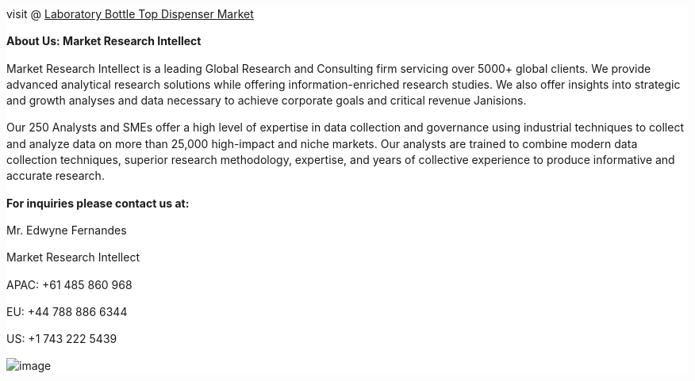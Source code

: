 visit&nbsp;@</strong>&nbsp;</span><span class="font-[700]"><a href="https://www.marketresearchintellect.com/product/global-laboratory-bottle-top-dispenser-market-size-and-forecast/?utm_source=Linkedin&utm_medium=842" target="_blank" data-tracking-control-name="article-ssr-frontend-pulse_little-text-block" data-tracking-will-navigate="" data-test-link="">Laboratory Bottle Top Dispenser Market</a></span></p><p><strong><span class="font-[700]">About Us: Market Research Intellect</span></strong></p><p><span class="">Market Research Intellect is a leading Global Research and Consulting firm servicing over 5000+ global clients. We provide advanced analytical research solutions while offering information-enriched research studies.&nbsp;</span>We also offer insights into strategic and growth analyses and data necessary to achieve corporate goals and critical revenue Janisions.</p><p><span class="">Our 250 Analysts and SMEs offer a high level of expertise in data collection and governance using industrial techniques to collect and analyze data on more than 25,000 high-impact and niche markets. Our analysts are trained to combine modern data collection techniques, superior research methodology, expertise, and years of collective experience to produce informative and accurate research.</span></p><p><strong>For inquiries please contact us at:</strong></p><p>Mr. Edwyne Fernandes</p><p>Market Research Intellect</p><p>APAC: +61 485 860 968</p><p>EU: +44 788 886 6344</p><p>US: +1 743 222 5439</p>
![image](https://github.com/user-attachments/assets/f3f3114d-d1dc-45e1-8ef1-58b6fb487c61)
